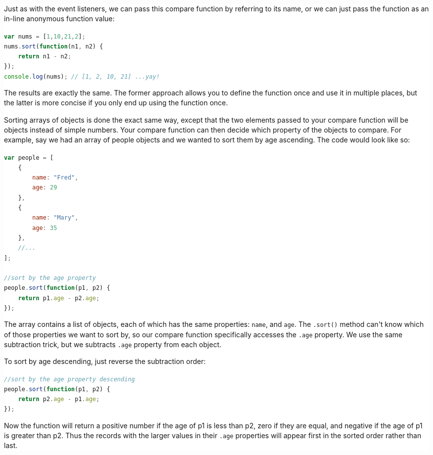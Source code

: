 Just as with the event listeners, we can pass this compare function by referring to its name, or we can just pass the function as an in-line anonymous function value: 

```javascript
var nums = [1,10,21,2];
nums.sort(function(n1, n2) {
	return n1 - n2;
});
console.log(nums); // [1, 2, 10, 21] ...yay!
```

The results are exactly the same. The former approach allows you to define the function once and use it in multiple places, but the latter is more concise if you only end up using the function once.

Sorting arrays of objects is done the exact same way, except that the two elements passed to your compare function will be objects instead of simple numbers. Your compare function can then decide which property of the objects to compare. For example, say we had an array of people objects and we wanted to sort them by age ascending. The code would look like so:

```javascript
var people = [
	{
		name: "Fred",
		age: 29
	},
	{
		name: "Mary",
		age: 35
	},
	//...
];

//sort by the age property
people.sort(function(p1, p2) {
	return p1.age - p2.age;
});
```

The array contains a list of objects, each of which has the same properties: `name`, and `age`. The `.sort()` method can't know which of those properties we want to sort by, so our compare function specifically accesses the `.age` property. We use the same subtraction trick, but we subtracts `.age` property from each object. 

To sort by age descending, just reverse the subtraction order:

```javascript
//sort by the age property descending
people.sort(function(p1, p2) {
	return p2.age - p1.age;
});
```

Now the function will return a positive number if the age of p1 is less than p2, zero if they are equal, and negative if the age of p1 is greater than p2. Thus the records with the larger values in their `.age` properties will appear first in the sorted order rather than last.

